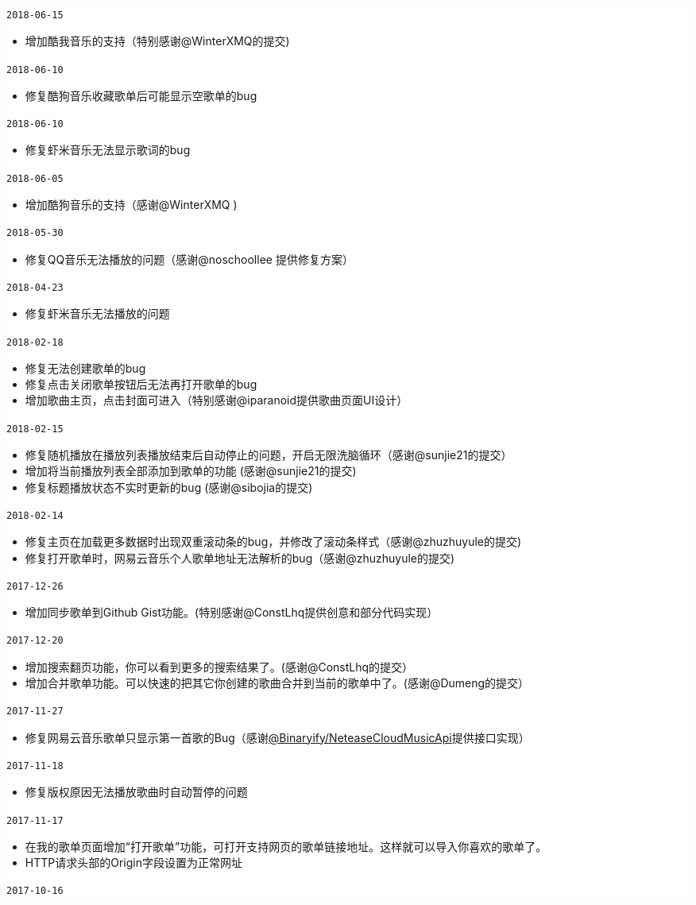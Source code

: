 `2018-06-15`
* 增加酷我音乐的支持（特别感谢@WinterXMQ的提交) 

`2018-06-10`
* 修复酷狗音乐收藏歌单后可能显示空歌单的bug

`2018-06-10`
* 修复虾米音乐无法显示歌词的bug

`2018-06-05`
* 增加酷狗音乐的支持（感谢@WinterXMQ ) 

`2018-05-30`
* 修复QQ音乐无法播放的问题（感谢@noschoollee 提供修复方案）

`2018-04-23`
* 修复虾米音乐无法播放的问题

`2018-02-18`

* 修复无法创建歌单的bug
* 修复点击关闭歌单按钮后无法再打开歌单的bug
* 增加歌曲主页，点击封面可进入（特别感谢@iparanoid提供歌曲页面UI设计）

`2018-02-15`

* 修复随机播放在播放列表播放结束后自动停止的问题，开启无限洗脑循环（感谢@sunjie21的提交）
* 增加将当前播放列表全部添加到歌单的功能 (感谢@sunjie21的提交)
* 修复标题播放状态不实时更新的bug (感谢@sibojia的提交)

`2018-02-14`

* 修复主页在加载更多数据时出现双重滚动条的bug，并修改了滚动条样式（感谢@zhuzhuyule的提交)
* 修复打开歌单时，网易云音乐个人歌单地址无法解析的bug（感谢@zhuzhuyule的提交)


`2017-12-26`

* 增加同步歌单到Github Gist功能。(特别感谢@ConstLhq提供创意和部分代码实现）


`2017-12-20`

* 增加搜索翻页功能，你可以看到更多的搜索结果了。(感谢@ConstLhq的提交）
* 增加合并歌单功能。可以快速的把其它你创建的歌曲合并到当前的歌单中了。(感谢@Dumeng的提交）

`2017-11-27`

* 修复网易云音乐歌单只显示第一首歌的Bug（感谢[@Binaryify/NeteaseCloudMusicApi](https://github.com/Binaryify/NeteaseCloudMusicApi)提供接口实现）

`2017-11-18`

* 修复版权原因无法播放歌曲时自动暂停的问题

`2017-11-17`

* 在我的歌单页面增加“打开歌单”功能，可打开支持网页的歌单链接地址。这样就可以导入你喜欢的歌单了。
* HTTP请求头部的Origin字段设置为正常网址

`2017-10-16`
